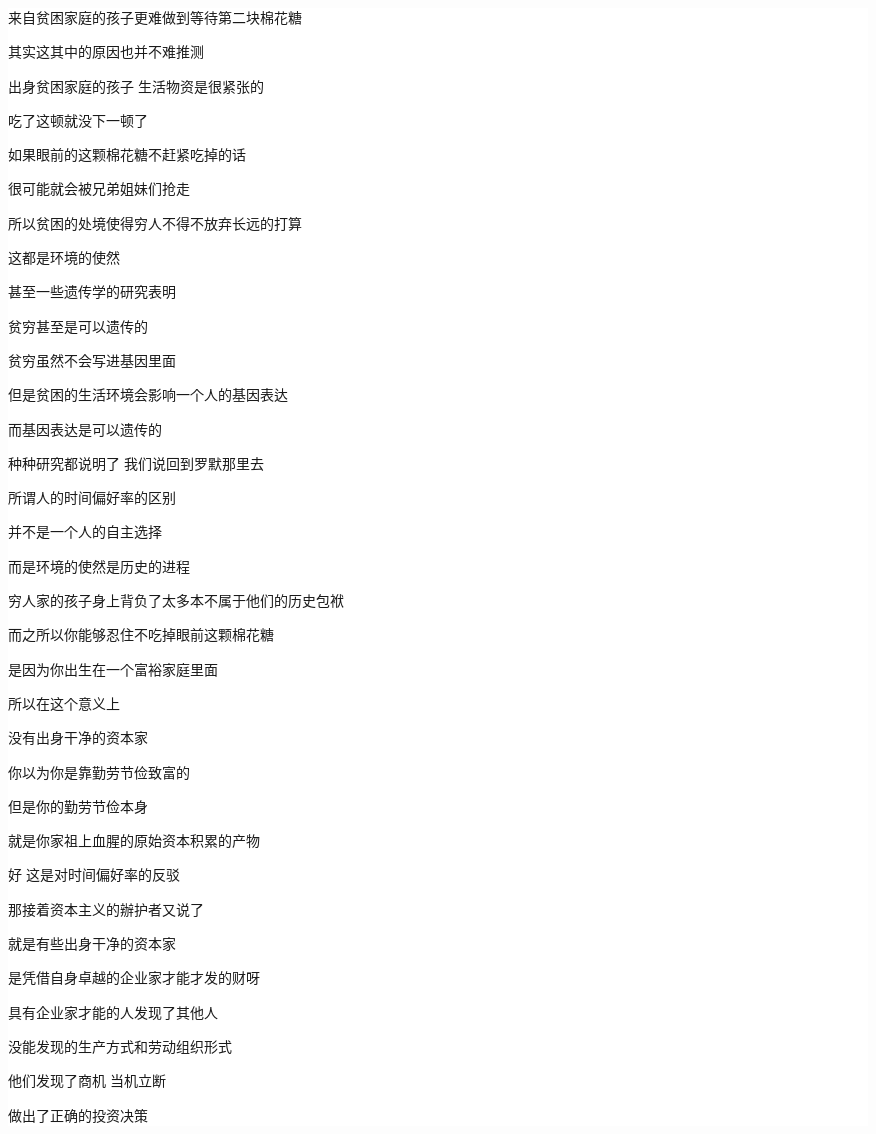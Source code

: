 来自贫困家庭的孩子更难做到等待第二块棉花糖

其实这其中的原因也并不难推测

出身贫困家庭的孩子 生活物资是很紧张的

吃了这顿就没下一顿了

如果眼前的这颗棉花糖不赶紧吃掉的话

很可能就会被兄弟姐妹们抢走

所以贫困的处境使得穷人不得不放弃长远的打算

这都是环境的使然

甚至一些遗传学的研究表明

贫穷甚至是可以遗传的

贫穷虽然不会写进基因里面

但是贫困的生活环境会影响一个人的基因表达

而基因表达是可以遗传的

种种研究都说明了 我们说回到罗默那里去

所谓人的时间偏好率的区别

并不是一个人的自主选择

而是环境的使然是历史的进程

穷人家的孩子身上背负了太多本不属于他们的历史包袱

而之所以你能够忍住不吃掉眼前这颗棉花糖

是因为你出生在一个富裕家庭里面

所以在这个意义上

没有出身干净的资本家

你以为你是靠勤劳节俭致富的

但是你的勤劳节俭本身

就是你家祖上血腥的原始资本积累的产物

好 这是对时间偏好率的反驳

那接着资本主义的辦护者又说了

就是有些出身干净的资本家

是凭借自身卓越的企业家才能才发的财呀

具有企业家才能的人发现了其他人

没能发现的生产方式和劳动组织形式

他们发现了商机 当机立断

做出了正确的投资决策
